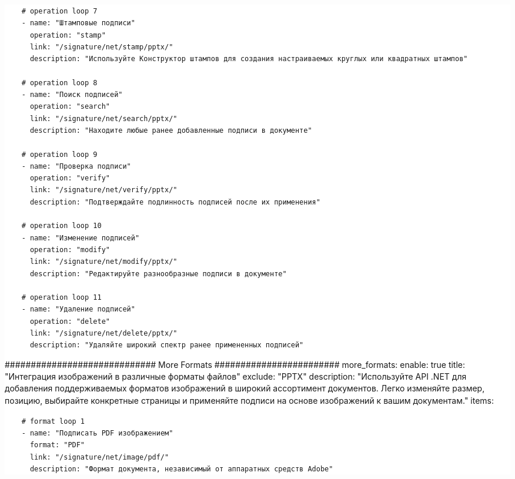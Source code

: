         # operation loop 7
        - name: "Штамповые подписи"
          operation: "stamp"
          link: "/signature/net/stamp/pptx/"
          description: "Используйте Конструктор штампов для создания настраиваемых круглых или квадратных штампов"
          
        # operation loop 8
        - name: "Поиск подписей"
          operation: "search"
          link: "/signature/net/search/pptx/"
          description: "Находите любые ранее добавленные подписи в документе"
          
        # operation loop 9
        - name: "Проверка подписи"
          operation: "verify"
          link: "/signature/net/verify/pptx/"
          description: "Подтверждайте подлинность подписей после их применения"
          
        # operation loop 10
        - name: "Изменение подписей"
          operation: "modify"
          link: "/signature/net/modify/pptx/"
          description: "Редактируйте разнообразные подписи в документе"
          
        # operation loop 11
        - name: "Удаление подписей"
          operation: "delete"
          link: "/signature/net/delete/pptx/"
          description: "Удаляйте широкий спектр ранее примененных подписей"
          
############################# More Formats ########################
more_formats:
    enable: true
    title: "Интеграция изображений в различные форматы файлов"
    exclude: "PPTX"
    description: "Используйте API .NET для добавления поддерживаемых форматов изображений в широкий ассортимент документов. Легко изменяйте размер, позицию, выбирайте конкретные страницы и применяйте подписи на основе изображений к вашим документам."
    items: 
          
        # format loop 1
        - name: "Подписать PDF изображением"
          format: "PDF"
          link: "/signature/net/image/pdf/"
          description: "Формат документа, независимый от аппаратных средств Adobe"
          
